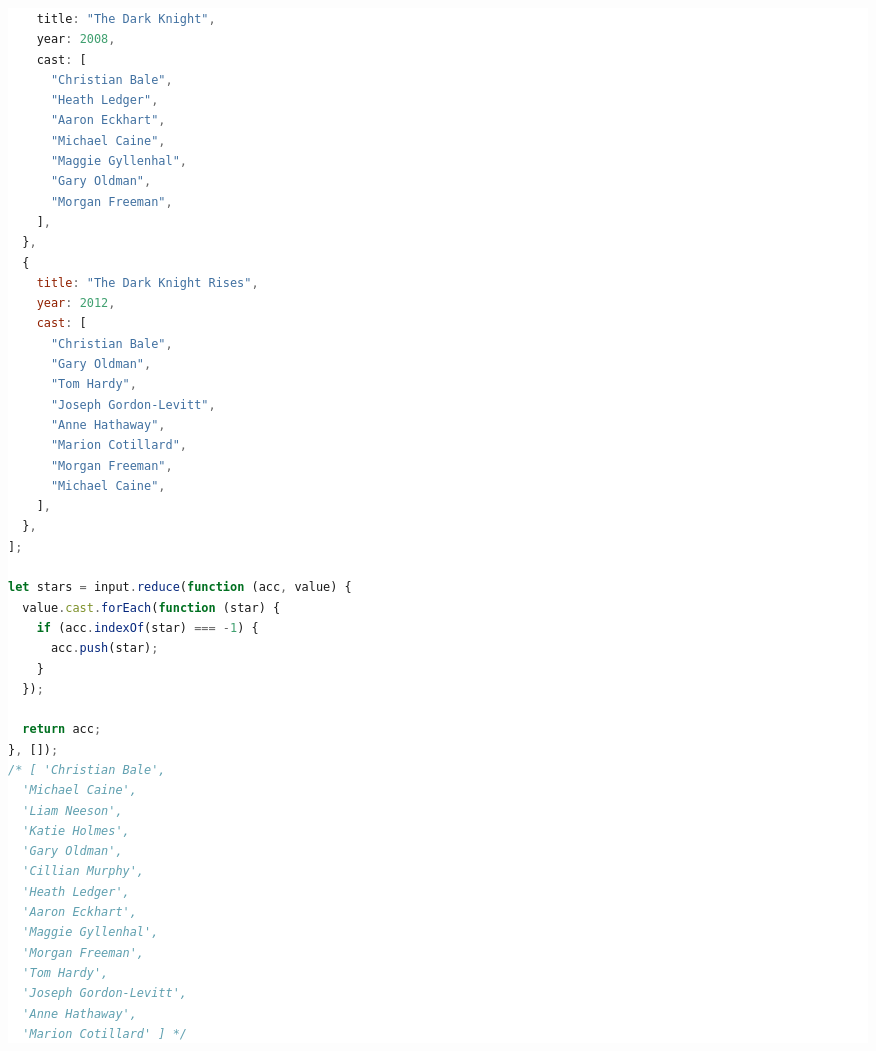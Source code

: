 ```js
    title: "The Dark Knight",
    year: 2008,
    cast: [
      "Christian Bale",
      "Heath Ledger",
      "Aaron Eckhart",
      "Michael Caine",
      "Maggie Gyllenhal",
      "Gary Oldman",
      "Morgan Freeman",
    ],
  },
  {
    title: "The Dark Knight Rises",
    year: 2012,
    cast: [
      "Christian Bale",
      "Gary Oldman",
      "Tom Hardy",
      "Joseph Gordon-Levitt",
      "Anne Hathaway",
      "Marion Cotillard",
      "Morgan Freeman",
      "Michael Caine",
    ],
  },
];

let stars = input.reduce(function (acc, value) {
  value.cast.forEach(function (star) {
    if (acc.indexOf(star) === -1) {
      acc.push(star);
    }
  });

  return acc;
}, []);
/* [ 'Christian Bale',
  'Michael Caine',
  'Liam Neeson',
  'Katie Holmes',
  'Gary Oldman',
  'Cillian Murphy',
  'Heath Ledger',
  'Aaron Eckhart',
  'Maggie Gyllenhal',
  'Morgan Freeman',
  'Tom Hardy',
  'Joseph Gordon-Levitt',
  'Anne Hathaway',
  'Marion Cotillard' ] */
```
